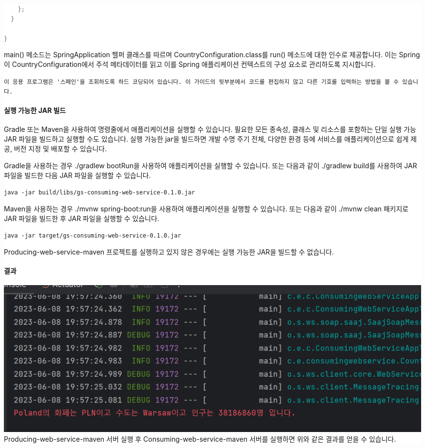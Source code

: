 ```java
    };
  }

}
```

main() 메소드는 SpringApplication 헬퍼 클래스를 따르며 CountryConfiguration.class를 run() 메소드에 대한 인수로 제공합니다. 
이는 Spring이 CountryConfiguration에서 주석 메타데이터를 읽고 이를 Spring 애플리케이션 컨텍스트의 구성 요소로 관리하도록 지시합니다.

```
이 응용 프로그램은 '스페인'을 조회하도록 하드 코딩되어 있습니다. 이 가이드의 뒷부분에서 코드를 편집하지 않고 다른 기호를 입력하는 방법을 볼 수 있습니다.
```

#### 실행 가능한 JAR 빌드
Gradle 또는 Maven을 사용하여 명령줄에서 애플리케이션을 실행할 수 있습니다. 필요한 모든 종속성, 클래스 및 리소스를 포함하는 단일 실행 가능 JAR 파일을 빌드하고 실행할 수도 있습니다. 실행 가능한 jar을 빌드하면 개발 수명 주기 전체, 다양한 환경 등에 서비스를 애플리케이션으로 쉽게 제공, 버전 지정 및 배포할 수 있습니다.

Gradle을 사용하는 경우 ./gradlew bootRun을 사용하여 애플리케이션을 실행할 수 있습니다. 또는 다음과 같이 ./gradlew build를 사용하여 JAR 파일을 빌드한 다음 JAR 파일을 실행할 수 있습니다.

```
java -jar build/libs/gs-consuming-web-service-0.1.0.jar
```

Maven을 사용하는 경우 ./mvnw spring-boot:run을 사용하여 애플리케이션을 실행할 수 있습니다. 또는 다음과 같이 ./mvnw clean 패키지로 JAR 파일을 빌드한 후 JAR 파일을 실행할 수 있습니다.
```
java -jar target/gs-consuming-web-service-0.1.0.jar
```

Producing-web-service-maven 프로젝트를 실행하고 있지 않은 경우에는 실행 가능한 JAR을 빌드할 수 없습니다. 

#### 결과
![img.png](img.png)
Producing-web-service-maven 서버 실행 후 Consuming-web-service-maven 서버를 실행하면 위와 같은 결과를 얻을 수 있습니다.


